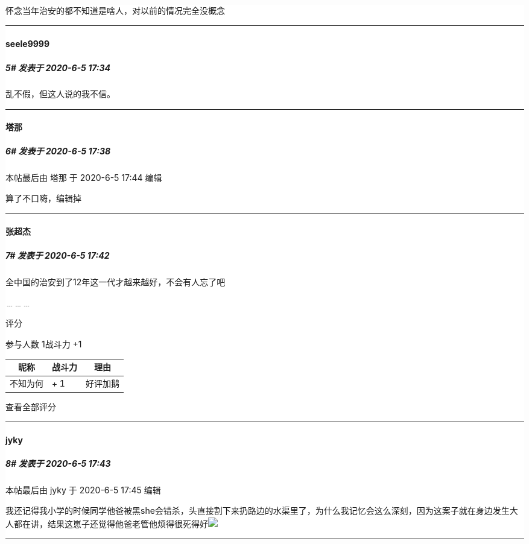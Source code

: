 
怀念当年治安的都不知道是啥人，对以前的情况完全没概念


-----

####  seele9999  
##### 5#       发表于 2020-6-5 17:34


乱不假，但这人说的我不信。


-----

####  塔那  
##### 6#       发表于 2020-6-5 17:38


 本帖最后由 塔那 于 2020-6-5 17:44 编辑 

算了不口嗨，编辑掉


-----

####  张超杰  
##### 7#       发表于 2020-6-5 17:42


全中国的治安到了12年这一代才越来越好，不会有人忘了吧


﹍﹍﹍

评分


 参与人数 1战斗力 +1

|昵称|战斗力|理由|
|----|---|---|
| 不知为何| + 1|好评加鹅|


查看全部评分


-----

####  jyky  
##### 8#       发表于 2020-6-5 17:43


 本帖最后由 jyky 于 2020-6-5 17:45 编辑 

我还记得我小学的时候同学他爸被黑she会错杀，头直接割下来扔路边的水渠里了，为什么我记忆会这么深刻，因为这案子就在身边发生大人都在讲，结果这崽子还觉得他爸老管他烦得很死得好<img src="https://static.saraba1st.com/image/smiley/face2017/013.png" referrerpolicy="no-referrer">


-----
